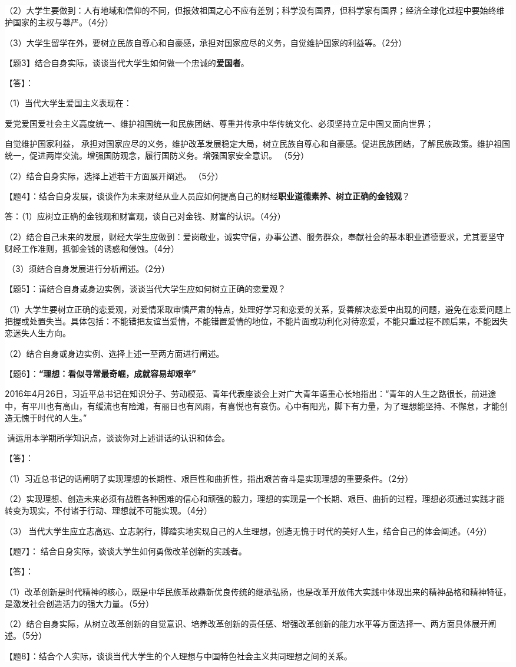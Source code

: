 （2）大学生要做到：人有地域和信仰的不同，但报效祖国之心不应有差别；科学没有国界，但科学家有国界；经济全球化过程中要始终维护国家的主权与尊严。（4分）

（3）大学生留学在外，要树立民族自尊心和自豪感，承担对国家应尽的义务，自觉维护国家的利益等。（2分）



【题3】结合自身实际，谈谈当代大学生如何做一个忠诚的**爱国者**。

【答】：

（1）当代大学生爱国主义表现在：

爱党爱国爱社会主义高度统一、维护祖国统一和民族团结、尊重并传承中华传统文化、必须坚持立足中国又面向世界；

自觉维护国家利益， 承担对国家应尽的义务，维护改革发展稳定大局，树立民族自尊心和自豪感。促进民族团结，了解民族政策。维护祖国统一，促进两岸交流。增强国防观念，履行国防义务。增强国家安全意识。 （5分）    

（2）结合自身实际，选择上述若干方面展开阐述。 （5分）



【题4】：结合自身发展，谈谈作为未来财经从业人员应如何提高自己的财经**职业道德素养、树立正确的金钱观**？ 

 答：（1）应树立正确的金钱观和财富观，谈自己对金钱、财富的认识。（4分）

   （2）结合自己未来的发展，财经大学生应做到：爱岗敬业，诚实守信，办事公道、服务群众，奉献社会的基本职业道德要求，尤其要坚守财经工作准则，抵御金钱的诱惑和侵蚀。（4分）

​    （3）须结合自身发展进行分析阐述。（2分）



【题5】：请结合自身或身边实例，谈谈当代大学生应如何树立正确的恋爱观？

  （1）大学生要树立正确的恋爱观，对爱情采取审慎严肃的特点，处理好学习和恋爱的关系，妥善解决恋爱中出现的问题，避免在恋爱问题上把握或处置失当。具体包括：不能错把友谊当爱情，不能错置爱情的地位，不能片面或功利化对待恋爱，不能只重过程不顾后果，不能因失恋迷失人生方向。

  （2）结合自身或身边实例、选择上述一至两方面进行阐述。



【题6】：**“理想：看似寻常最奇崛，成就容易却艰辛”**

​    2016年4月26日，习近平总书记在知识分子、劳动模范、青年代表座谈会上对广大青年语重心长地指出：“青年的人生之路很长，前进途中，有平川也有高山，有缓流也有险滩，有丽日也有风雨，有喜悦也有哀伤。心中有阳光，脚下有力量，为了理想能坚持、不懈怠，才能创造无愧于时代的人生。”

​    请运用本学期所学知识点，谈谈你对上述讲话的认识和体会。

【答】：

  （1）习近总书记的话阐明了实现理想的长期性、艰巨性和曲折性，指出艰苦奋斗是实现理想的重要条件。（2分）

  （2）实现理想、创造未来必须有战胜各种困难的信心和顽强的毅力，理想的实现是一个长期、艰巨、曲折的过程，理想必须通过实践才能 转变为现实，不付诸于行动、理想就不可能实现。（4分）

  （3） 当代大学生应立志高远、立志躬行，脚踏实地实现自己的人生理想，创造无愧于时代的美好人生，结合自己的体会阐述。（4分）



【题7】： 结合自身实际，谈谈大学生如何勇做改革创新的实践者。

【答】：

（1）改革创新是时代精神的核心，既是中华民族革故鼎新优良传统的继承弘扬，也是改革开放伟大实践中体现出来的精神品格和精神特征，是激发社会创造活力的强大力量。（5分）

（2）结合自身实际，从树立改革创新的自觉意识、培养改革创新的责任感、增强改革创新的能力水平等方面选择一、两方面具体展开阐述。（5分）



【题8】：结合个人实际，谈谈当代大学生的个人理想与中国特色社会主义共同理想之间的关系。
